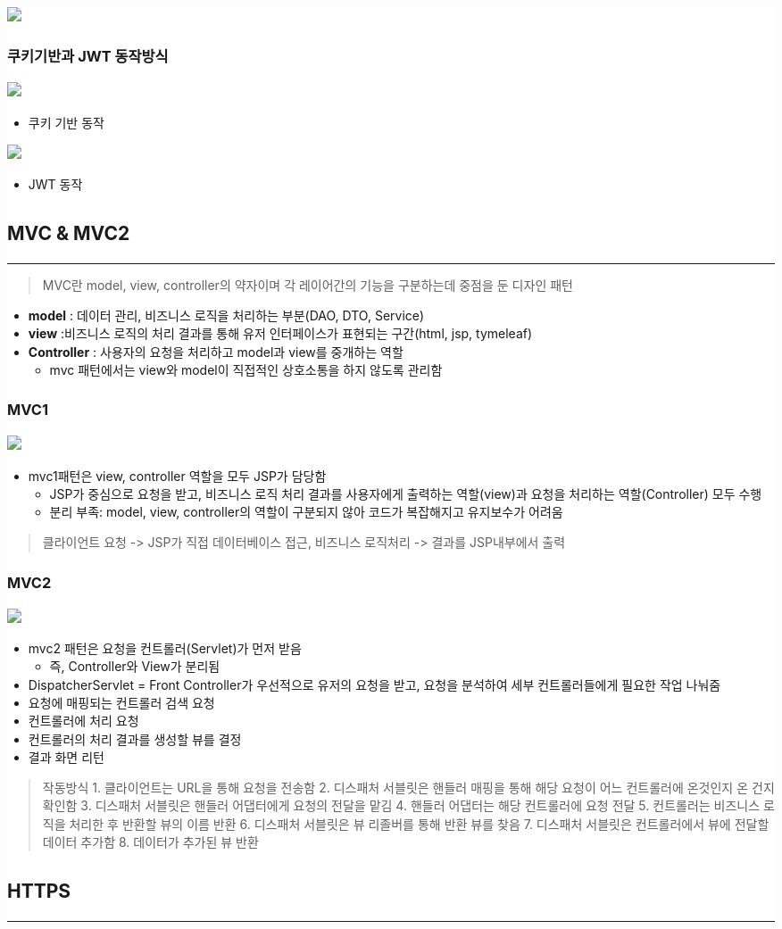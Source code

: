 ![](https://velog.velcdn.com/images/wondi/post/819e4faf-b3bb-4f3a-85f4-dde3a41a8e57/image.png)

### 쿠키기반과 JWT 동작방식

![](https://velog.velcdn.com/images/wondi/post/831468fb-7c5a-4eb2-81ad-e606a6a4e15d/image.png)

- 쿠키 기반 동작

![](https://velog.velcdn.com/images/wondi/post/cf0c22a6-e60b-46dc-ab91-0e947de5894a/image.png)

- JWT 동작

## MVC & MVC2

---

> MVC란 model, view, controller의 약자이며 각 레이어간의 기능을 구분하는데 중점을 둔 디자인 패턴

- **model** : 데이터 관리, 비즈니스 로직을 처리하는 부분(DAO, DTO, Service)
- **view** :비즈니스 로직의 처리 결과를 통해 유저 인터페이스가 표현되는 구간(html, jsp, tymeleaf)
- **Controller** : 사용자의 요청을 처리하고 model과 view를 중개하는 역할
  - mvc 패턴에서는 view와 model이 직접적인 상호소통을 하지 않도록 관리함

### MVC1

![](https://velog.velcdn.com/images/wondi/post/75826814-e519-4a3b-b841-2b2cf55671f0/image.png)

- mvc1패턴은 view, controller 역할을 모두 JSP가 담당함
  - JSP가 중심으로 요청을 받고, 비즈니스 로직 처리 결과를 사용자에게 출력하는 역할(view)과 요청을 처리하는 역할(Controller) 모두 수행
  - 분리 부족: model, view, controller의 역할이 구분되지 않아 코드가 복잡해지고 유지보수가 어려움

> 클라이언트 요청 -> JSP가 직접 데이터베이스 접근, 비즈니스 로직처리 -> 결과를 JSP내부에서 출력

### MVC2

![](https://velog.velcdn.com/images/wondi/post/9d800cff-9d06-4a5f-b9c1-78a8c9f9f0f4/image.png)

- mvc2 패턴은 요청을 컨트롤러(Servlet)가 먼저 받음
  - 즉, Controller와 View가 분리됨
- DispatcherServlet = Front Controller가 우선적으로 유저의 요청을 받고, 요청을 분석하여 세부 컨트롤러들에게 필요한 작업 나눠줌
- 요청에 매핑되는 컨트롤러 검색 요청
- 컨트롤러에 처리 요청
- 컨트롤러의 처리 결과를 생성할 뷰를 결정
- 결과 화면 리턴

> 작동방식 1. 클라이언트는 URL을 통해 요청을 전송함 2. 디스패처 서블릿은 핸들러 매핑을 통해 해당 요청이 어느 컨트롤러에 온것인지 온 건지 확인함 3. 디스패처 서블릿은 핸들러 어댑터에게 요청의 전달을 맡김 4. 핸들러 어댑터는 해당 컨트롤러에 요청 전달 5. 컨트롤러는 비즈니스 로직을 처리한 후 반환할 뷰의 이름 반환 6. 디스패처 서블릿은 뷰 리졸버를 통해 반환 뷰를 찾음 7. 디스패처 서블릿은 컨트롤러에서 뷰에 전달할 데이터 추가함 8. 데이터가 추가된 뷰 반환

## HTTPS

---
